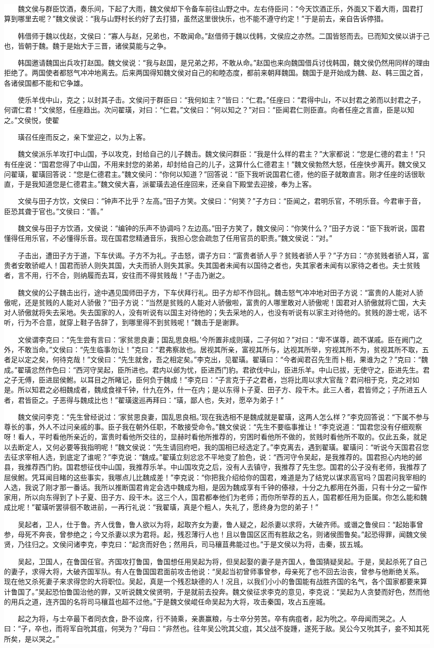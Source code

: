 　　魏文侯与群臣饮酒，奏乐间，下起了大雨，魏文侯却下令备车前往山野之中。左右侍臣问：“今天饮酒正乐，外面又下着大雨，国君打算到哪里去呢？”魏文侯说：“我与山野村长约好了去打猎，虽然这里很快乐，也不能不遵守约定！”于是前去，亲自告诉停猎。

　　韩借师于魏以伐赵，文侯曰：“寡人与赵，兄弟也，不敢闻命。”赵借师于魏以伐韩，文侯应之亦然。二国皆怒而去。已而知文侯以讲于己也，皆朝于魏。魏于是始大于三晋，诸侯莫能与之争。

　　韩国邀请魏国出兵攻打赵国。魏文侯说：“我与赵国，是兄弟之邦，不敢从命。”赵国也来向魏国借兵讨伐韩国，魏文侯仍然用同样的理由拒绝了。两国使者都怒气冲冲地离去。后来两国得知魏文侯对自己的和睦态度，都前来朝拜魏国。魏国于是开始成为魏、赵、韩三国之首，各诸侯国都不能和它争雄。

　　使乐羊伐中山，克之；以封其子击。文侯问于群臣曰：“我何如主？”皆曰：“仁君。”任座曰：“君得中山，不以封君之弟而以封君之子，何谓仁君！”文侯怒，任座趋出。次问翟璜，对曰：“仁君。”文侯曰：“何以知之？”对曰：“臣闻君仁则臣直。向者任座之言直，臣是以知之。”文侯悦，使翟

　　璜召任座而反之，亲下堂迎之，以为上客。

　　魏文侯派乐羊攻打中山国，予以攻克，封给自己的儿子魏击。魏文侯问群臣：“我是什么样的君主？”大家都说：“您是仁德的君主！”只有任座说：“国君您得了中山国，不用来封您的弟弟，却封给自己的儿子，这算什么仁德君主！”魏文侯勃然大怒，任座快步离开。魏文侯又问翟璜，翟璜回答说：“您是仁德君主。”魏文侯问：“你何以知道？”回答说：“臣下我听说国君仁德，他的臣子就敢直言。刚才任座的话很耿直，于是我知道您是仁德君主。”魏文侯大喜，派翟璜去追任座回来，还亲自下殿堂去迎接，奉为上客。

 





　　文侯与田子方饮，文侯曰：“钟声不比乎？左高。”田子方笑。文侯曰：“何笑？”子方曰：“臣闻之，君明乐官，不明乐音。今君审于音，臣恐其聋于官也。”文侯曰：“善。”

　　魏文侯与田子方饮酒，文侯说：“编钟的乐声不协调吗？左边高。”田子方笑了，魏文侯问：“你笑什么？”田子方说：“臣下我听说，国君懂得任用乐官，不必懂得乐音。现在国君您精通音乐，我担心您会疏忽了任用官员的职责。”魏文侯说：“对。”

　　子击出，遭田子方于道，下车伏谒。子方不为礼。子击怒，谓子方曰：“富贵者骄人乎？贫贱者骄人乎？”子方曰：“亦贫贱者骄人耳，富贵者安敢骄崐人！国君而骄人则失其国，大夫而骄人则失其家。失其国者未闻有以国待之者也，失其家者未闻有以家待之者也。夫士贫贱者，言不用，行不合，则纳履而去耳，安往而不得贫贱哉！”子击乃谢之。

　　魏文侯的公子魏击出行，途中遇见国师田子方，下车伏拜行礼。田子方却不作回礼。魏击怒气冲冲地对田子方说：“富贵的人能对人骄傲呢，还是贫贱的人能对人骄傲？”田子方说：“当然是贫贱的人能对人骄傲啦，富贵的人哪里敢对人骄傲呢！国君对人骄傲就将亡国，大夫对人骄傲就将失去采地。失去国家的人，没有听说有以国主对待他的；失去采地的人，也没有听说有以家主对待他的。贫贱的游士呢，话不听，行为不合意，就穿上鞋子告辞了，到哪里得不到贫贱呢！”魏击于是谢罪。

　　文侯谓李克曰：“先生尝有言曰：‘家贫思良妻；国乱思良相。’今所置非成则璜，二子何如？”对曰：“卑不谋尊，疏不谋戚。臣在阙门之外，不敢当命。”文侯曰：“先生临事勿让！”克曰：“君弗察故也。居视其所亲，富视其所与，达视其所举，穷视其所不为，贫视其所不取，五者足以定之矣，何待克哉！”文侯曰：“先生就舍，吾之相定矣。”李克出，见翟璜。翟璜曰：“今者闻君召先生而卜相，果谁为之？”克曰：“魏成。”翟璜忿然作色曰：“西河守吴起，臣所进也。君内以邺为忧，臣进西门豹。君欲伐中山，臣进乐羊。中山已拔，无使守之，臣进先生。君之子无傅，臣进屈侯鲋。以耳目之所睹记，臣何负于魏成！”李克曰：“子言克于子之君者，岂将比周以求大官哉？君问相于克，克之对如是。所以知君之必相魏成者，魏成食禄千钟，什九在外，什一在内；是以东得卜子夏、田子方、段干木。此三人者，君皆师之；子所进五人者，君皆臣之。子恶得与魏成比也！”翟璜逡巡再拜曰：“璜，鄙人也，失对，愿卒为弟子！”

　　魏文侯问李克：“先生曾经说过：‘家贫思良妻，国乱思良相。’现在我选相不是魏成就是翟璜，这两人怎么样？”李克回答说：“下属不参与尊长的事，外人不过问亲戚的事。臣子我在朝外任职，不敢接受命令。”魏文侯说：“先生不要临事推让！”李克说道：“国君您没有仔细观察呀！看人，平时看他所亲近的，富贵时看他所交往的，显赫时看他所推荐的，穷困时看他所不做的，贫贱时看他所不取的。仅此五条，就足以去断定人，又何必要等我指明呢！”魏文侯说：“先生请回府吧，我的国相已经选定了。”李克离去，遇到翟璜。翟璜问：“听说今天国君召您去征求宰相人选，到底定了谁呢？”李克说：“魏成。”翟璜立刻忿忿不平地变了脸色，说：“西河守令吴起，是我推荐的。国君担心内地的邺县，我推荐西门豹。国君想征伐中山国，我推荐乐羊。中山国攻克之后，没有人去镇守，我推荐了先生您。国君的公子没有老师，我推荐了屈侯鲋。凭耳闻目睹的这些事实，我哪点儿比魏成差！”李克说：“你把我介绍给你的国君，难道是为了结党以谋求高官吗？国君问我宰相的人选，我说了刚才那一番话。我所以推断国君肯定会选中魏成为相，是因为魏成享有千钟的傣禄，十分之九都用在外面，只有十分之一留作家用，所以向东得到了卜子夏、田子方、段干木。这三个人，国君都奉他们为老师；而你所举荐的五人，国君都任用为臣属。你怎么能和魏成比呢！”翟璜听罢徘徊不敢进前，一再行礼说：“我翟璜，真是个粗人，失礼了，愿终身为您的弟子！”

　　吴起者，卫人，仕于鲁。齐人伐鲁，鲁人欲以为将，起取齐女为妻，鲁人疑之，起杀妻以求将，大破齐师。或谮之鲁侯曰：“起始事曾参，母死不奔丧，曾参绝之；今又杀妻以求为君将。起，残忍薄行人也！且以鲁国区区而有胜敌之名，则诸侯图鲁矣。”起恐得罪，闻魏文侯贤，乃往归之。文侯问诸李克，李克曰：“起贪而好色；然用兵，司马穰苴弗能过也。”于是文侯以为将，击秦，拔五城。

　　吴起，卫国人，在鲁国任官。齐国攻打鲁国，鲁国想任用吴起为将，但吴起娶的妻子是齐国人，鲁国猜疑吴起。于是，吴起杀死了自己的妻子，求得大将，大破齐国军队。有人在鲁国国君面前攻击他说：“吴起当初曾师事曾参，母亲死了也不回去治丧，曾参与他断绝关系。现在他又杀死妻子来求得您的大将职位。吴起，真是一个残忍缺德的人！况且，以我们小小的鲁国能有战胜齐国的名气，各个国家都要来算计鲁国了。”吴起恐怕鲁国治他的罪，又听说魏文侯贤明，于是就前去投奔。魏文侯征求李克的意见，李克说：“吴起为人贪婪而好色，然而他的用兵之道，连齐国的名将司马穰苴也超不过他。”于是魏文侯崐任命吴起为大将，攻击秦国，攻占五座城。

 





　　起之为将，与士卒最下者同衣食，卧不设席，行不骑乘，亲裹赢粮，与士卒分劳苦。卒有病疽者，起为吮之。卒母闻而哭之。人曰：“子，卒也，而将军自吮其疽，何哭为？”母曰：“非然也。往年吴公吮其父疽，其父战不旋踵，遂死于敌。吴公今又吮其子，妾不知其死所矣，是以哭之。”
